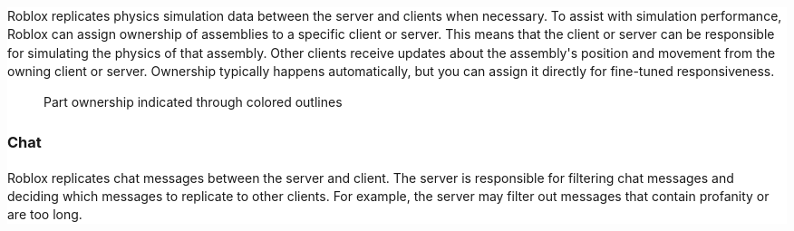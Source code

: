 Roblox replicates physics simulation data between the server and clients when
necessary. To assist with simulation performance, Roblox can assign ownership of
assemblies to a specific client or server. This means that the client or server
can be responsible for simulating the physics of that assembly. Other clients
receive updates about the assembly's position and movement from the owning
client or server. Ownership typically happens automatically, but you can assign
it directly for fine-tuned responsiveness.

<figure>
  <video src="../assets/physics/network-ownership/Visualization-Demo.mp4" controls width="90%" alt="Video showing part ownership indicated through colored outlines"></video>
  <figcaption>Part ownership indicated through colored outlines</figcaption>
</figure>

### Chat

Roblox replicates chat messages between the server and client. The server is
responsible for filtering chat messages and deciding which messages to replicate
to other clients. For example, the server may filter out messages that contain
profanity or are too long.

<video src="../assets/ui/in-experience-text-chat/Player-Conversation-Bubbles.mp4" controls width="90%"></video>
